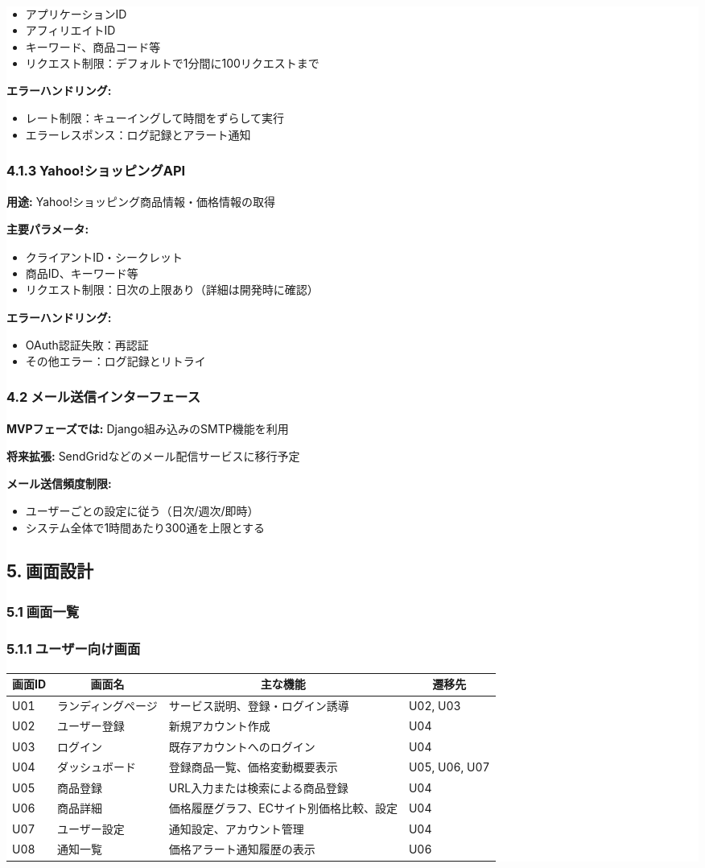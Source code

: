 - アプリケーションID
- アフィリエイトID
- キーワード、商品コード等
- リクエスト制限：デフォルトで1分間に100リクエストまで

**エラーハンドリング:**

- レート制限：キューイングして時間をずらして実行
- エラーレスポンス：ログ記録とアラート通知

### 4.1.3 Yahoo!ショッピングAPI

**用途:** Yahoo!ショッピング商品情報・価格情報の取得

**主要パラメータ:**

- クライアントID・シークレット
- 商品ID、キーワード等
- リクエスト制限：日次の上限あり（詳細は開発時に確認）

**エラーハンドリング:**

- OAuth認証失敗：再認証
- その他エラー：ログ記録とリトライ

### 4.2 メール送信インターフェース

**MVPフェーズでは:** Django組み込みのSMTP機能を利用

**将来拡張:** SendGridなどのメール配信サービスに移行予定

**メール送信頻度制限:**

- ユーザーごとの設定に従う（日次/週次/即時）
- システム全体で1時間あたり300通を上限とする

## 5. 画面設計

### 5.1 画面一覧

### 5.1.1 ユーザー向け画面

| 画面ID | 画面名 | 主な機能 | 遷移先 |
| --- | --- | --- | --- |
| U01 | ランディングページ | サービス説明、登録・ログイン誘導 | U02, U03 |
| U02 | ユーザー登録 | 新規アカウント作成 | U04 |
| U03 | ログイン | 既存アカウントへのログイン | U04 |
| U04 | ダッシュボード | 登録商品一覧、価格変動概要表示 | U05, U06, U07 |
| U05 | 商品登録 | URL入力または検索による商品登録 | U04 |
| U06 | 商品詳細 | 価格履歴グラフ、ECサイト別価格比較、設定 | U04 |
| U07 | ユーザー設定 | 通知設定、アカウント管理 | U04 |
| U08 | 通知一覧 | 価格アラート通知履歴の表示 | U06 |
